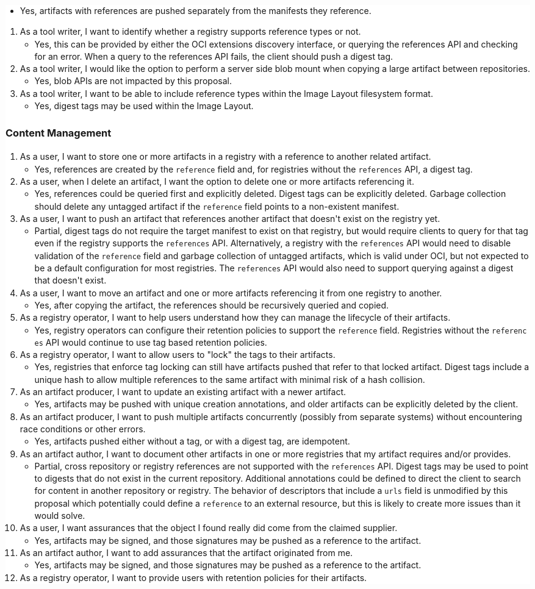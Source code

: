    - Yes, artifacts with references are pushed separately from the manifests they reference.
1. As a tool writer, I want to identify whether a registry supports reference types or not.
   - Yes, this can be provided by either the OCI extensions discovery interface, or querying the references API and checking for an error.
     When a query to the references API fails, the client should push a digest tag.
1. As a tool writer, I would like the option to perform a server side blob mount when copying a large artifact between repositories.
   - Yes, blob APIs are not impacted by this proposal.
1. As a tool writer, I want to be able to include reference types within the Image Layout filesystem format.
   - Yes, digest tags may be used within the Image Layout.

### Content Management

1. As a user, I want to store one or more artifacts in a registry with a reference to another related artifact.
   - Yes, references are created by the `reference` field and, for registries without the `references` API, a digest tag.
1. As a user, when I delete an artifact, I want the option to delete one or more artifacts referencing it.
   - Yes, references could be queried first and explicitly deleted.
     Digest tags can be explicitly deleted.
     Garbage collection should delete any untagged artifact if the `reference` field points to a non-existent manifest.
1. As a user, I want to push an artifact that references another artifact that doesn't exist on the registry yet.
   - Partial, digest tags do not require the target manifest to exist on that registry, but would require clients to query for that tag even if the registry supports the `references` API.
     Alternatively, a registry with the `references` API would need to disable validation of the `reference` field and garbage collection of untagged artifacts, which is valid under OCI, but not expected to be a default configuration for most registries.
     The `references` API would also need to support querying against a digest that doesn't exist.
1. As a user, I want to move an artifact and one or more artifacts referencing it from one registry to another.
   - Yes, after copying the artifact, the references should be recursively queried and copied.
1. As a registry operator, I want to help users understand how they can manage the lifecycle of their artifacts.
   - Yes, registry operators can configure their retention policies to support the `reference` field.
     Registries without the `references` API would continue to use tag based retention policies.
1. As a registry operator, I want to allow users to "lock" the tags to their artifacts.
   - Yes, registries that enforce tag locking can still have artifacts pushed that refer to that locked artifact.
     Digest tags include a unique hash to allow multiple references to the same artifact with minimal risk of a hash collision.
1. As an artifact producer, I want to update an existing artifact with a newer artifact.
   - Yes, artifacts may be pushed with unique creation annotations, and older artifacts can be explicitly deleted by the client.
1. As an artifact producer, I want to push multiple artifacts concurrently (possibly from separate systems) without encountering race conditions or other errors.
   - Yes, artifacts pushed either without a tag, or with a digest tag, are idempotent.
1. As an artifact author, I want to document other artifacts in one or more registries that my artifact requires and/or provides.
   - Partial, cross repository or registry references are not supported with the `references` API.
     Digest tags may be used to point to digests that do not exist in the current repository.
     Additional annotations could be defined to direct the client to search for content in another repository or registry.
     The behavior of descriptors that include a `urls` field is unmodified by this proposal which potentially could define a `reference` to an external resource, but this is likely to create more issues than it would solve.
1. As a user, I want assurances that the object I found really did come from the claimed supplier.
   - Yes, artifacts may be signed, and those signatures may be pushed as a reference to the artifact.
1. As an artifact author, I want to add assurances that the artifact originated from me.
   - Yes, artifacts may be signed, and those signatures may be pushed as a reference to the artifact.
1. As a registry operator, I want to provide users with retention policies for their artifacts.
